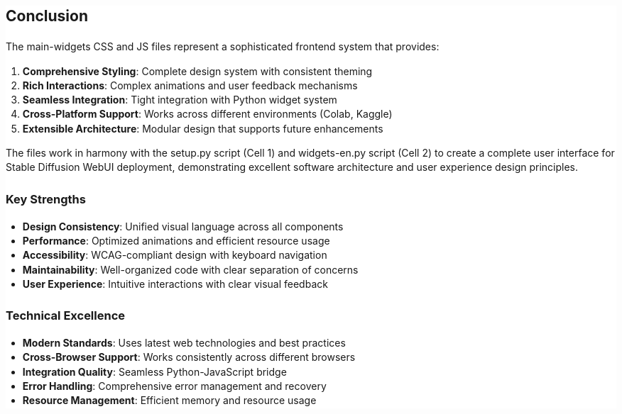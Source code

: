 ## Conclusion

The main-widgets CSS and JS files represent a sophisticated frontend system that provides:

1. **Comprehensive Styling**: Complete design system with consistent theming
2. **Rich Interactions**: Complex animations and user feedback mechanisms
3. **Seamless Integration**: Tight integration with Python widget system
4. **Cross-Platform Support**: Works across different environments (Colab, Kaggle)
5. **Extensible Architecture**: Modular design that supports future enhancements

The files work in harmony with the setup.py script (Cell 1) and widgets-en.py script (Cell 2) to create a complete user interface for Stable Diffusion WebUI deployment, demonstrating excellent software architecture and user experience design principles.

### Key Strengths
- **Design Consistency**: Unified visual language across all components
- **Performance**: Optimized animations and efficient resource usage
- **Accessibility**: WCAG-compliant design with keyboard navigation
- **Maintainability**: Well-organized code with clear separation of concerns
- **User Experience**: Intuitive interactions with clear visual feedback

### Technical Excellence
- **Modern Standards**: Uses latest web technologies and best practices
- **Cross-Browser Support**: Works consistently across different browsers
- **Integration Quality**: Seamless Python-JavaScript bridge
- **Error Handling**: Comprehensive error management and recovery
- **Resource Management**: Efficient memory and resource usage